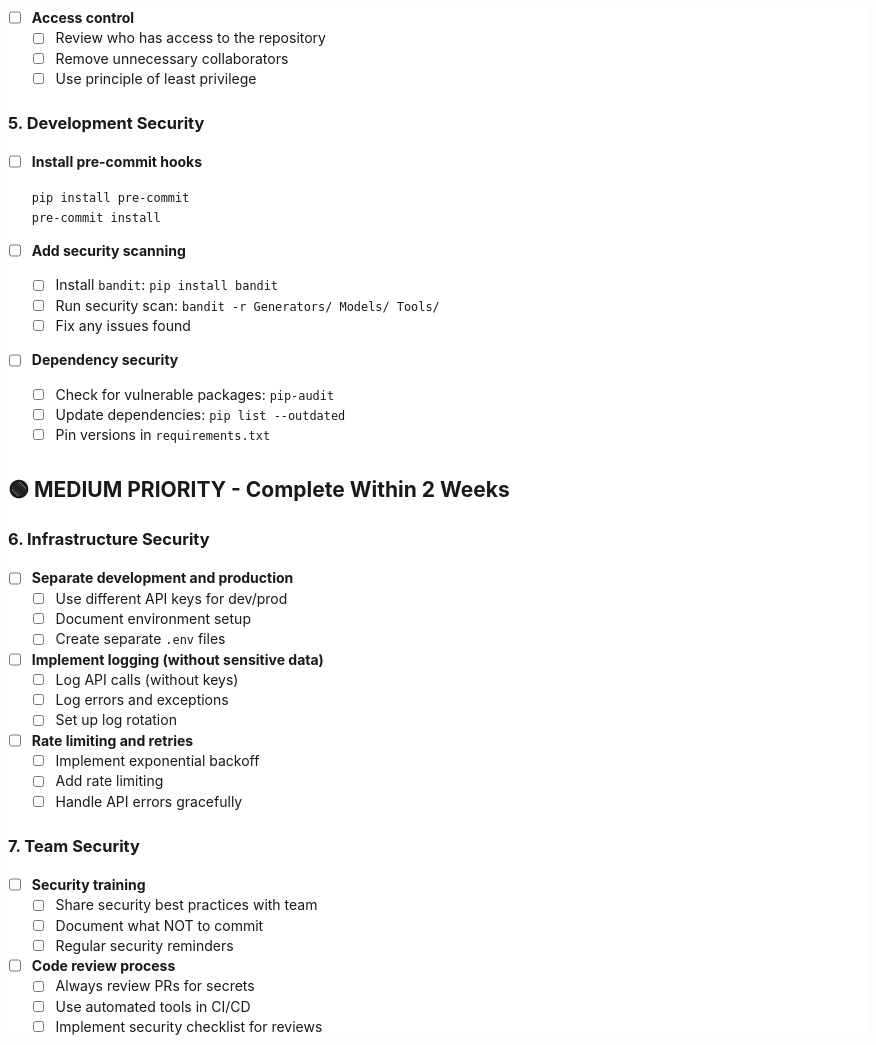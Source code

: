 - [ ] **Access control**
  - [ ] Review who has access to the repository
  - [ ] Remove unnecessary collaborators
  - [ ] Use principle of least privilege

### 5. Development Security

- [ ] **Install pre-commit hooks**
  ```bash
  pip install pre-commit
  pre-commit install
  ```

- [ ] **Add security scanning**
  - [ ] Install `bandit`: `pip install bandit`
  - [ ] Run security scan: `bandit -r Generators/ Models/ Tools/`
  - [ ] Fix any issues found

- [ ] **Dependency security**
  - [ ] Check for vulnerable packages: `pip-audit`
  - [ ] Update dependencies: `pip list --outdated`
  - [ ] Pin versions in `requirements.txt`

## 🟢 MEDIUM PRIORITY - Complete Within 2 Weeks

### 6. Infrastructure Security

- [ ] **Separate development and production**
  - [ ] Use different API keys for dev/prod
  - [ ] Document environment setup
  - [ ] Create separate `.env` files

- [ ] **Implement logging (without sensitive data)**
  - [ ] Log API calls (without keys)
  - [ ] Log errors and exceptions
  - [ ] Set up log rotation

- [ ] **Rate limiting and retries**
  - [ ] Implement exponential backoff
  - [ ] Add rate limiting
  - [ ] Handle API errors gracefully

### 7. Team Security

- [ ] **Security training**
  - [ ] Share security best practices with team
  - [ ] Document what NOT to commit
  - [ ] Regular security reminders

- [ ] **Code review process**
  - [ ] Always review PRs for secrets
  - [ ] Use automated tools in CI/CD
  - [ ] Implement security checklist for reviews
